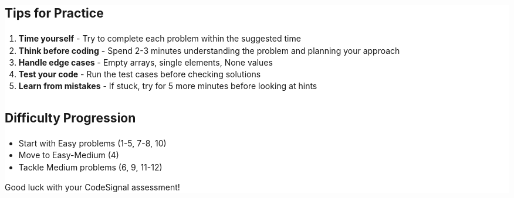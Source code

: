 ## Tips for Practice

1. **Time yourself** - Try to complete each problem within the suggested time
2. **Think before coding** - Spend 2-3 minutes understanding the problem and planning your approach
3. **Handle edge cases** - Empty arrays, single elements, None values
4. **Test your code** - Run the test cases before checking solutions
5. **Learn from mistakes** - If stuck, try for 5 more minutes before looking at hints

## Difficulty Progression
- Start with Easy problems (1-5, 7-8, 10)
- Move to Easy-Medium (4)
- Tackle Medium problems (6, 9, 11-12)

Good luck with your CodeSignal assessment!
